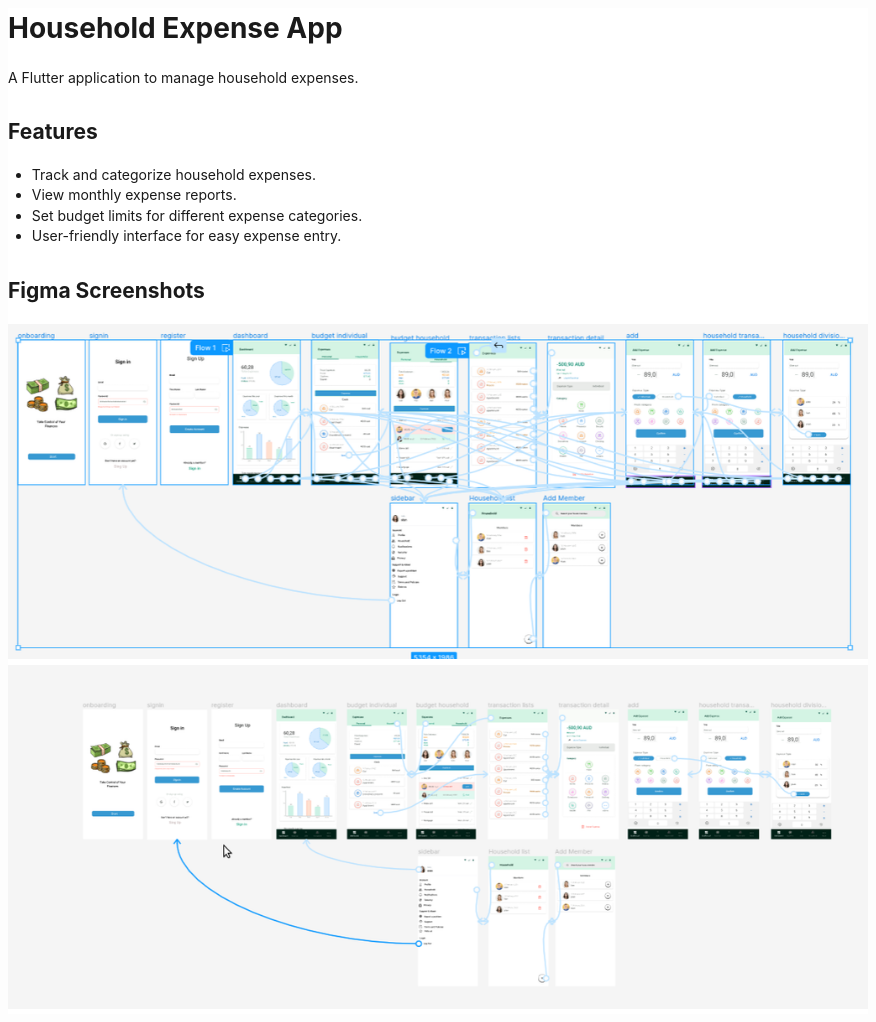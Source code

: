 
# Household Expense App

A Flutter application to manage household expenses.

## Features

- Track and categorize household expenses.
- View monthly expense reports.
- Set budget limits for different expense categories.
- User-friendly interface for easy expense entry.

## Figma Screenshots

![figma ui flow](figma_flow.png)
![figma ui flow 2](figma_flow2.png)
